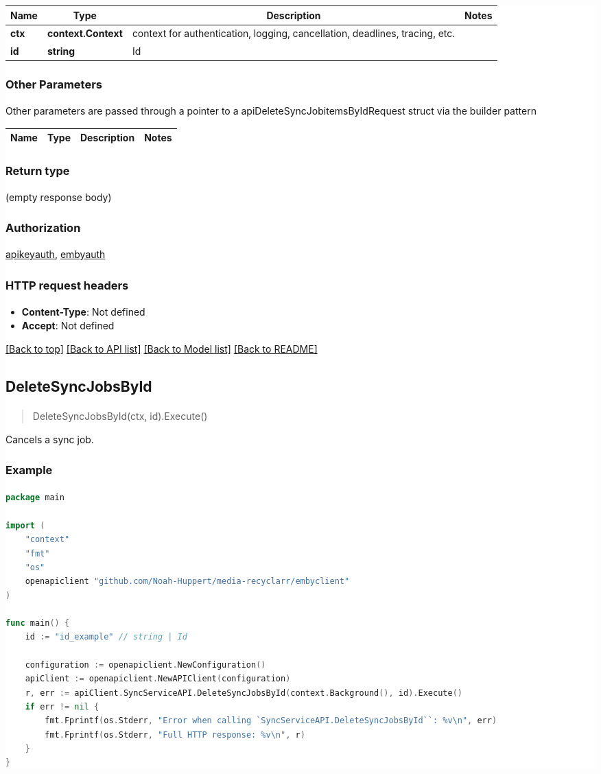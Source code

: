 
Name | Type | Description  | Notes
------------- | ------------- | ------------- | -------------
**ctx** | **context.Context** | context for authentication, logging, cancellation, deadlines, tracing, etc.
**id** | **string** | Id | 

### Other Parameters

Other parameters are passed through a pointer to a apiDeleteSyncJobitemsByIdRequest struct via the builder pattern


Name | Type | Description  | Notes
------------- | ------------- | ------------- | -------------


### Return type

 (empty response body)

### Authorization

[apikeyauth](../README.md#apikeyauth), [embyauth](../README.md#embyauth)

### HTTP request headers

- **Content-Type**: Not defined
- **Accept**: Not defined

[[Back to top]](#) [[Back to API list]](../README.md#documentation-for-api-endpoints)
[[Back to Model list]](../README.md#documentation-for-models)
[[Back to README]](../README.md)


## DeleteSyncJobsById

> DeleteSyncJobsById(ctx, id).Execute()

Cancels a sync job.



### Example

```go
package main

import (
	"context"
	"fmt"
	"os"
	openapiclient "github.com/Noah-Huppert/media-recyclarr/embyclient"
)

func main() {
	id := "id_example" // string | Id

	configuration := openapiclient.NewConfiguration()
	apiClient := openapiclient.NewAPIClient(configuration)
	r, err := apiClient.SyncServiceAPI.DeleteSyncJobsById(context.Background(), id).Execute()
	if err != nil {
		fmt.Fprintf(os.Stderr, "Error when calling `SyncServiceAPI.DeleteSyncJobsById``: %v\n", err)
		fmt.Fprintf(os.Stderr, "Full HTTP response: %v\n", r)
	}
}
```
